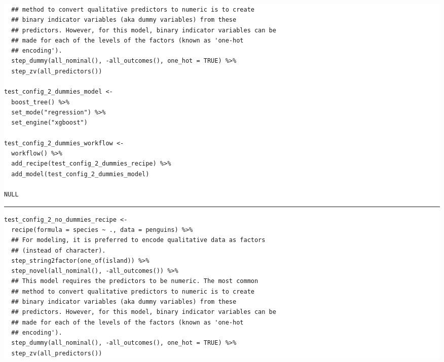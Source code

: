       ## method to convert qualitative predictors to numeric is to create 
      ## binary indicator variables (aka dummy variables) from these 
      ## predictors. However, for this model, binary indicator variables can be 
      ## made for each of the levels of the factors (known as 'one-hot 
      ## encoding'). 
      step_dummy(all_nominal(), -all_outcomes(), one_hot = TRUE) %>% 
      step_zv(all_predictors()) 
    
    test_config_2_dummies_model <- 
      boost_tree() %>% 
      set_mode("regression") %>% 
      set_engine("xgboost") 
    
    test_config_2_dummies_workflow <- 
      workflow() %>% 
      add_recipe(test_config_2_dummies_recipe) %>% 
      add_model(test_config_2_dummies_model) 
    
    NULL

---

    test_config_2_no_dummies_recipe <- 
      recipe(formula = species ~ ., data = penguins) %>% 
      ## For modeling, it is preferred to encode qualitative data as factors 
      ## (instead of character). 
      step_string2factor(one_of(island)) %>% 
      step_novel(all_nominal(), -all_outcomes()) %>% 
      ## This model requires the predictors to be numeric. The most common 
      ## method to convert qualitative predictors to numeric is to create 
      ## binary indicator variables (aka dummy variables) from these 
      ## predictors. However, for this model, binary indicator variables can be 
      ## made for each of the levels of the factors (known as 'one-hot 
      ## encoding'). 
      step_dummy(all_nominal(), -all_outcomes(), one_hot = TRUE) %>% 
      step_zv(all_predictors()) 
    